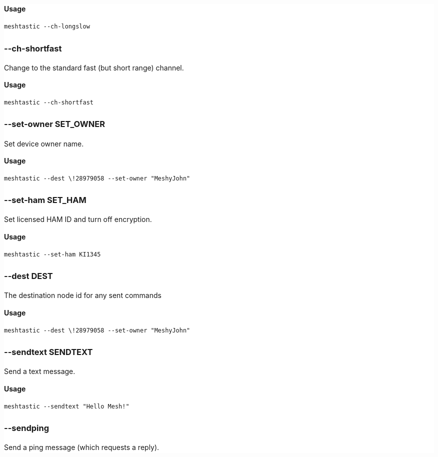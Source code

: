 **Usage**

``` shell
meshtastic --ch-longslow
```

### --ch-shortfast

Change to the standard fast (but short range) channel.

**Usage**

``` shell
meshtastic --ch-shortfast
```

### --set-owner SET_OWNER

Set device owner name.

**Usage**

``` shell
meshtastic --dest \!28979058 --set-owner "MeshyJohn"
```

### --set-ham SET_HAM

Set licensed HAM ID and turn off encryption.

**Usage**

``` shell
meshtastic --set-ham KI1345
```

### --dest DEST

The destination node id for any sent commands

**Usage**

``` shell
meshtastic --dest \!28979058 --set-owner "MeshyJohn"
```

### --sendtext SENDTEXT

Send a text message.

**Usage**

``` shell
meshtastic --sendtext "Hello Mesh!"
```

### --sendping

Send a ping message (which requests a reply).
